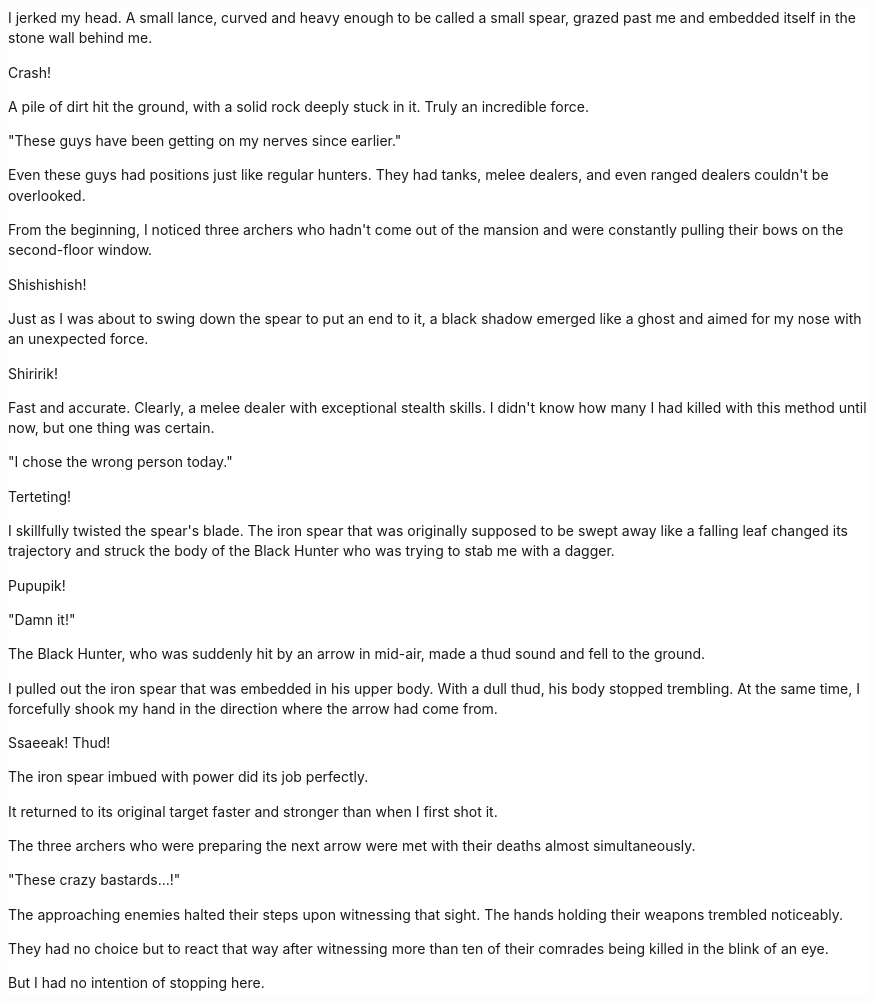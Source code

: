 I jerked my head. A small lance, curved and heavy enough to be called a small spear, grazed past me and embedded itself in the stone wall behind me.

Crash!

A pile of dirt hit the ground, with a solid rock deeply stuck in it. Truly an incredible force.

"These guys have been getting on my nerves since earlier."

Even these guys had positions just like regular hunters. They had tanks, melee dealers, and even ranged dealers couldn't be overlooked.

From the beginning, I noticed three archers who hadn't come out of the mansion and were constantly pulling their bows on the second-floor window.

Shishishish!

Just as I was about to swing down the spear to put an end to it, a black shadow emerged like a ghost and aimed for my nose with an unexpected force.

Shiririk!

Fast and accurate. Clearly, a melee dealer with exceptional stealth skills. I didn't know how many I had killed with this method until now, but one thing was certain.

"I chose the wrong person today."

Terteting!

I skillfully twisted the spear's blade. The iron spear that was originally supposed to be swept away like a falling leaf changed its trajectory and struck the body of the Black Hunter who was trying to stab me with a dagger.

Pupupik!

"Damn it!"

The Black Hunter, who was suddenly hit by an arrow in mid-air, made a thud sound and fell to the ground.

I pulled out the iron spear that was embedded in his upper body. With a dull thud, his body stopped trembling. At the same time, I forcefully shook my hand in the direction where the arrow had come from.

Ssaeeak! Thud!

The iron spear imbued with power did its job perfectly.

It returned to its original target faster and stronger than when I first shot it.

The three archers who were preparing the next arrow were met with their deaths almost simultaneously.

"These crazy bastards...!"

The approaching enemies halted their steps upon witnessing that sight. The hands holding their weapons trembled noticeably.

They had no choice but to react that way after witnessing more than ten of their comrades being killed in the blink of an eye.

But I had no intention of stopping here.
